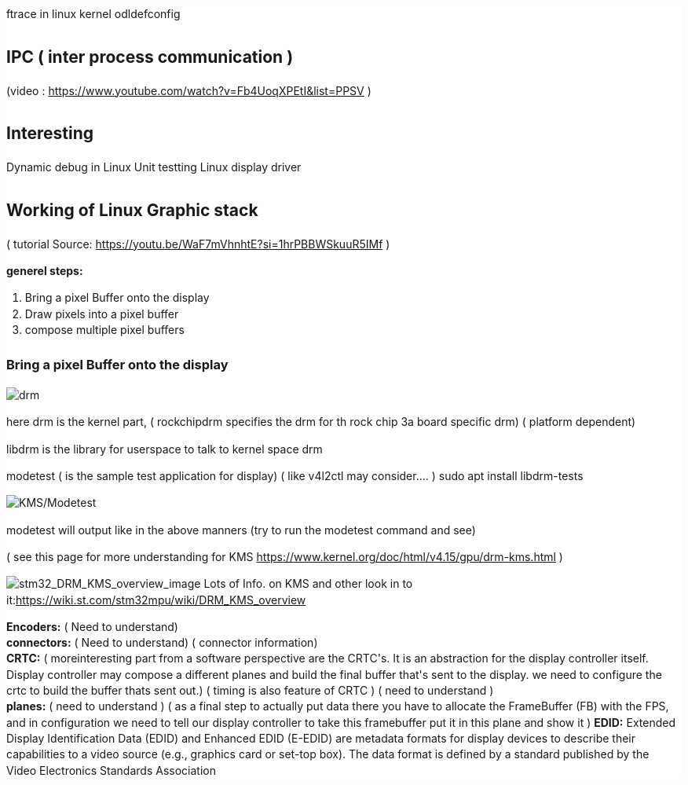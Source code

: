 

ftrace in linux kernel 
odldefconfig

## IPC ( inter process communication )
(video : https://www.youtube.com/watch?v=Fb4UoqXPEtI&list=PPSV )



## Interesting
Dynamic debug in Linux
Unit testting
Linux display driver

## Working of Linux Graphic stack
( tutorial Source: https://youtu.be/WaF7mVhnhtE?si=1hrPBBWSkuuR5IMf )  

**generel steps:**
1. Bring a pixel Buffer onto the display
2. Draw pixels into a pixel buffer
3. compose multiple pixel buffers

### Bring a pixel Buffer onto the display

![drm](Questions_i_had_img/drm_stack.png)

here drm is the kernel part,  ( rockchipdrm specifies the drm for th rock chip 3a board specific drm) ( platform dependent)

libdrm is the library for userspace to talk to kernel space drm

modetest ( is the sample test application for display) ( like v4l2ctl may consider.... )
sudo apt install libdrm-tests

![KMS/Modetest](Questions_i_had_img/KMS_MODE_TES.png)

modetest will output like in the above manners
(try to run the modetest command and see)

( see this page for more understanding for KMS https://www.kernel.org/doc/html/v4.15/gpu/drm-kms.html )

![stm32_DRM_KMS_overview_image](https://wiki.st.com/stm32mpu/nsfr_img_auth.php/thumb/f/f5/DRMKMS_Overview.png/800px-DRMKMS_Overview.png)
Lots of Info. on KMS and other look in to it:https://wiki.st.com/stm32mpu/wiki/DRM_KMS_overview

**Encoders:** ( Need to understand)  
**connectors:** ( Need to understand) ( connector information)  
**CRTC:** ( moreinteresting part from a software perspective are the CRTC's. It is an abstraction for the display controller itself. Display controller may compose a different planes and build the final buffer that's sent to the display. we need to configure the crtc to build the buffer thats sent out.) ( timing is also feature of CRTC ) ( need to understand )  
**planes:** ( need to understand )  ( as a final step to actually put data there you have to allocate the FrameBuffer (FB) with the FPS, and in configuration we need to tell our display controller to take this framebuffer put it in this plane and show it )
**EDID:** Extended Display Identification Data (EDID) and Enhanced EDID (E-EDID) are metadata formats for display devices to describe their capabilities to a video source (e.g., graphics card or set-top box). The data format is defined by a standard published by the Video Electronics Standards Association  

